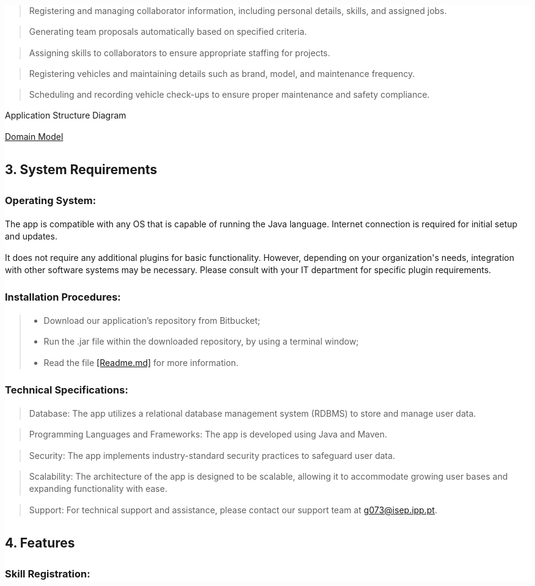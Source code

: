> Registering and managing collaborator information, including personal details, skills, and assigned jobs.

> Generating team proposals automatically based on specified criteria.

> Assigning skills to collaborators to ensure appropriate staffing for projects.

> Registering vehicles and maintaining details such as brand, model, and maintenance frequency.

> Scheduling and recording vehicle check-ups to ensure proper maintenance and safety compliance.


Application Structure Diagram

[Domain Model](02.analysis/svg/project-domain-model.svg)

## 3. System Requirements

### Operating System:

The app is compatible with any OS that is capable of running the Java language. Internet connection is required for initial setup and updates.

It does not require any additional plugins for basic functionality. However, depending on your organization's needs, integration with other software systems may be necessary. Please consult with your IT department for specific plugin requirements.

### Installation Procedures:

>- Download our application’s repository from Bitbucket;
>
>- Run the .jar file within the downloaded repository, by using a terminal window;
>
>- Read the file [[Readme.md]](Readme.md) for more information.



### Technical Specifications:

> Database: The app utilizes a relational database management system (RDBMS) to store and manage user data.

> Programming Languages and Frameworks: The app is developed using Java and Maven.

> Security: The app implements industry-standard security practices to safeguard user data.

> Scalability: The architecture of the app is designed to be scalable, allowing it to accommodate growing user bases and expanding functionality with ease.

> Support: For technical support and assistance, please contact our support team at g073@isep.ipp.pt.

## 4. Features


### Skill Registration:
